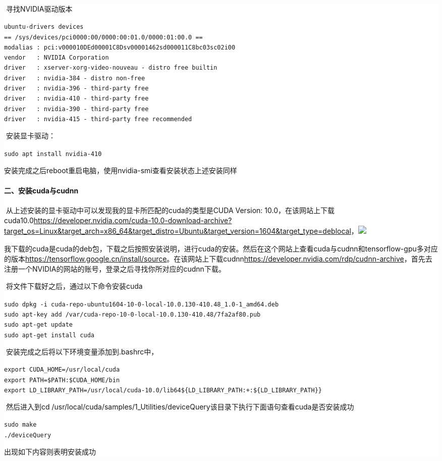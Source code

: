 ​	寻找NVIDIA驱动版本

```
ubuntu-drivers devices
== /sys/devices/pci0000:00/0000:00:01.0/0000:01:00.0 ==
modalias : pci:v000010DEd00001C8Dsv00001462sd000011C8bc03sc02i00
vendor   : NVIDIA Corporation
driver   : xserver-xorg-video-nouveau - distro free builtin
driver   : nvidia-384 - distro non-free
driver   : nvidia-396 - third-party free
driver   : nvidia-410 - third-party free
driver   : nvidia-390 - third-party free
driver   : nvidia-415 - third-party free recommended
```

​	安装显卡驱动：

```
sudo apt install nvidia-410
```

​	安装完成之后reboot重启电脑，使用nvidia-smi查看安装状态上述安装同样

#### 二、安装cuda与cudnn

​	从上述安装的显卡驱动中可以发现我的显卡所匹配的cuda的类型是CUDA Version: 10.0，在该网站上下载cuda10.0<https://developer.nvidia.com/cuda-10.0-download-archive?target_os=Linux&target_arch=x86_64&target_distro=Ubuntu&target_version=1604&target_type=deblocal>，![](/home/user/Pictures/cuda.jpg)

我下载的cuda是cuda的deb包，下载之后按照安装说明，进行cuda的安装。然后在这个网站上查看cuda与cudnn和tensorflow-gpu多对应的版本<https://tensorflow.google.cn/install/source>。在该网站上下载cudnn<https://developer.nvidia.com/rdp/cudnn-archive>，首先去注册一个NVIDIA的网站的账号，登录之后寻找你所对应的cudnn下载。

​	将文件下载好之后，通过以下命令安装cuda

```
sudo dpkg -i cuda-repo-ubuntu1604-10-0-local-10.0.130-410.48_1.0-1_amd64.deb
sudo apt-key add /var/cuda-repo-10-0-local-10.0.130-410.48/7fa2af80.pub
sudo apt-get update
sudo apt-get install cuda
```

​	安装完成之后将以下环境变量添加到.bashrc中，

```
export CUDA_HOME=/usr/local/cuda
export PATH=$PATH:$CUDA_HOME/bin
export LD_LIBRARY_PATH=/usr/local/cuda-10.0/lib64${LD_LIBRARY_PATH:+:${LD_LIBRARY_PATH}}
```

​	然后进入到cd /usr/local/cuda/samples/1_Utilities/deviceQuery该目录下执行下面语句查看cuda是否安装成功

```
sudo make
./deviceQuery 
```

出现如下内容则表明安装成功
